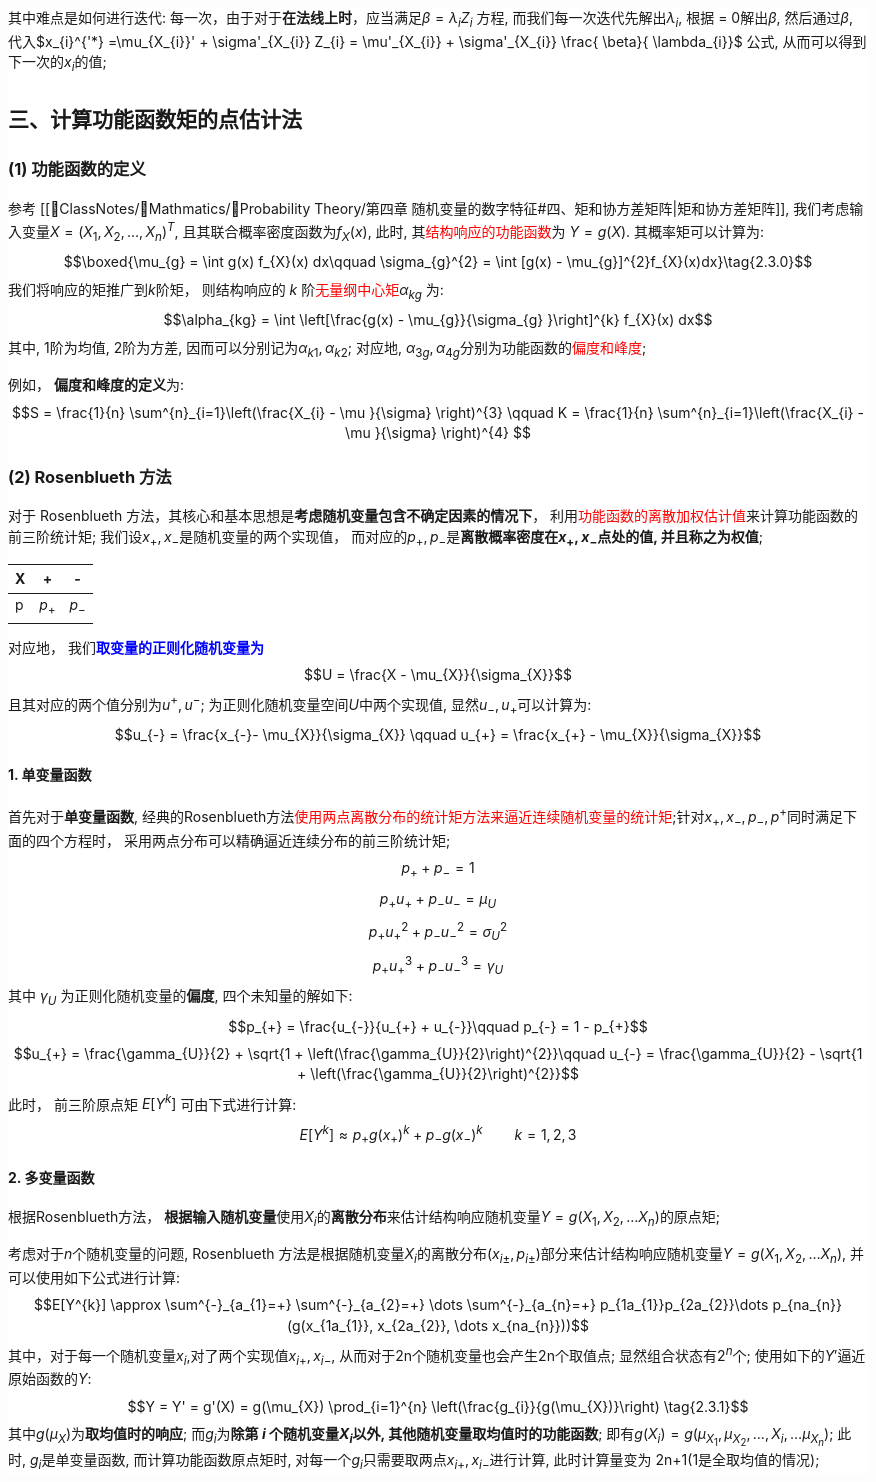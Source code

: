 其中难点是如何进行迭代: 每一次，由于对于**在法线上时**，应当满足$\beta = \lambda_{i} Z_{i}$ 方程, 而我们每一次迭代先解出$\lambda_i$, 根据 = 0解出$\beta$, 然后通过$\beta$, 代入$x_{i}^{'*} =\mu_{X_{i}}' + \sigma'_{X_{i}} Z_{i} = \mu'_{X_{i}} + \sigma'_{X_{i}} \frac{ \beta}{ \lambda_{i}}$ 公式, 从而可以得到下一次的$x_i$的值; 

## 三、计算功能函数矩的点估计法
### (1) 功能函数的定义
参考 [[📘ClassNotes/📐Mathmatics/🎣Probability Theory/第四章 随机变量的数字特征#四、矩和协方差矩阵|矩和协方差矩阵]], 我们考虑输入变量$X = (X_{1}, X_{2}, \dots , X_{n})^{T}$, 且其联合概率密度函数为$f_{X}(x)$, 此时, 其<mark style="background: transparent; color: red">结构响应的功能函数</mark>为 $Y = g(X)$. 其概率矩可以计算为: 
$$\boxed{\mu_{g} = \int g(x) f_{X}(x) dx\qquad \sigma_{g}^{2} = \int [g(x) - \mu_{g}]^{2}f_{X}(x)dx}\tag{2.3.0}$$
我们将响应的矩推广到$k$阶矩， 则结构响应的 $k$ 阶<mark style="background: transparent; color: red">无量纲中心矩</mark>$\alpha_{kg}$ 为:
$$\alpha_{kg} = \int \left[\frac{g(x) - \mu_{g}}{\sigma_{g} }\right]^{k} f_{X}(x) dx$$
其中, 1阶为均值, 2阶为方差, 因而可以分别记为$\alpha_{k1}, \alpha_{k2}$; 对应地, $\alpha_{3g}, \alpha_{4g}$分别为功能函数的<mark style="background: transparent; color: red">偏度和峰度</mark>;

例如， **偏度和峰度的定义**为: 
$$S = \frac{1}{n} \sum^{n}_{i=1}\left(\frac{X_{i} - \mu }{\sigma} \right)^{3} \qquad  K = \frac{1}{n} \sum^{n}_{i=1}\left(\frac{X_{i} - \mu }{\sigma} \right)^{4} $$
### (2) Rosenblueth 方法 
对于 Rosenblueth 方法，其核心和基本思想是**考虑随机变量包含不确定因素的情况下**， 利用<mark style="background: transparent; color: red">功能函数的离散加权估计值</mark>来计算功能函数的前三阶统计矩;
我们设$x_+, x_{-}$是随机变量的两个实现值， 而对应的$p_{+}, p_{-}$是**离散概率密度在$x_+, x_-$点处的值,  并且称之为权值**; 

| X   | +     | -     |
| --- | ----- | ----- |
| p   | $p_+$ | $p_-$ |
对应地， 我们<b><mark style="background: transparent; color: blue">取变量的正则化随机变量为</mark></b> 
$$U = \frac{X - \mu_{X}}{\sigma_{X}}$$
且其对应的两个值分别为$u^+, u^-$; 为正则化随机变量空间$U$中两个实现值, 显然$u_-, u_+$可以计算为: 
$$u_{-} = \frac{x_{-}- \mu_{X}}{\sigma_{X}} \qquad u_{+} = \frac{x_{+} - \mu_{X}}{\sigma_{X}}$$
#### 1. 单变量函数
首先对于**单变量函数**, 经典的Rosenblueth方法<mark style="background: transparent; color: red">使用两点离散分布的统计矩方法来逼近连续随机变量的统计矩</mark>;针对$x_{+}, x_{-},  p_{-}, p^{+}$同时满足下面的四个方程时， 采用两点分布可以精确逼近连续分布的前三阶统计矩; 
$$p_{+} + p_{-} = 1$$
$$p_{+} u_{+} + p_{-}  u_{-} = \mu_{U}$$
$$p_{+} u_{+}^{2}  + p_{-}u_{-}^{2} =  \sigma_{U}^{2}$$
$$p_{+} u_{+}^{3}  + p_{-} u_{-}^{3} = \gamma_{U}$$
其中 $\gamma_{U}$ 为正则化随机变量的**偏度**, 四个未知量的解如下: 
$$p_{+} = \frac{u_{-}}{u_{+} + u_{-}}\qquad  p_{-} = 1 - p_{+}$$
$$u_{+} = \frac{\gamma_{U}}{2} + \sqrt{1 + \left(\frac{\gamma_{U}}{2}\right)^{2}}\qquad  u_{-}  =  \frac{\gamma_{U}}{2} - \sqrt{1 + \left(\frac{\gamma_{U}}{2}\right)^{2}}$$
此时， 前三阶原点矩 $E[Y^k]$ 可由下式进行计算: 
$$E[Y^{k}] \approx  p_{+} g(x_{+})^{k} + p_{-}  g(x_{-})^{k}\qquad  k = 1,2,3$$
#### 2. 多变量函数
根据Rosenblueth方法， **根据输入随机变量**使用$X_i$的**离散分布**来估计结构响应随机变量$Y = g(X_1, X_2, \dots X_n)$的原点矩;

考虑对于$n$个随机变量的问题, Rosenblueth 方法是根据随机变量$X_i$的离散分布$(x_{i\pm}, p_{i\pm})$部分来估计结构响应随机变量$Y = g(X_1, X_2, \dots X_n)$, 并可以使用如下公式进行计算:
$$E[Y^{k}] \approx  \sum^{-}_{a_{1}=+} \sum^{-}_{a_{2}=+} \dots  \sum^{-}_{a_{n}=+} p_{1a_{1}}p_{2a_{2}}\dots p_{na_{n}}(g(x_{1a_{1}}, x_{2a_{2}}, \dots x_{na_{n}}))$$
其中，对于每一个随机变量$x_{i}$,对了两个实现值$x_{i+}, x_{i-}$, 从而对于2n个随机变量也会产生2n个取值点; 显然组合状态有$2^{n}$个;
使用如下的$Y'$逼近原始函数的$Y$: 
$$Y = Y' = g'(X) = g(\mu_{X}) \prod_{i=1}^{n} \left(\frac{g_{i}}{g(\mu_{X})}\right) \tag{2.3.1}$$
其中$g(\mu_{X})$为**取均值时的响应**; 而$g_{i}$为**除第 $i$ 个随机变量$X_i$以外, 其他随机变量取均值时的功能函数**; 
即有$g(X_{i})= g(\mu_{X_{1}}, \mu_{X_{2}}, \dots, X_{i}, \dots \mu_{X_{n}})$; 此时, $g_{i}$是单变量函数, 而计算功能函数原点矩时, 对每一个$g_i$只需要取两点$x_{i+}, x_{i-}$进行计算,  此时计算量变为 2n+1(1是全取均值的情况); 
